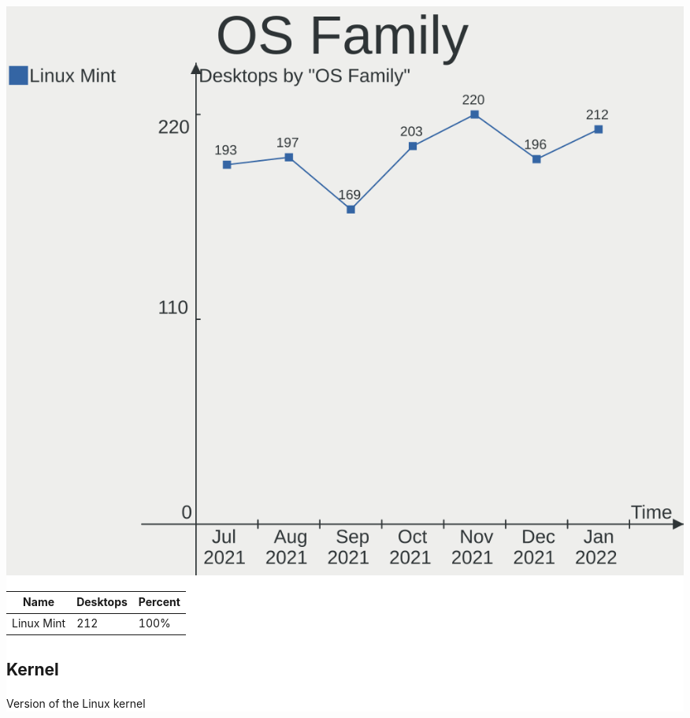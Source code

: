 ![OS Family](./images/line_chart/os_family.svg)

| Name       | Desktops | Percent |
|------------|----------|---------|
| Linux Mint | 212      | 100%    |

Kernel
------

Version of the Linux kernel
